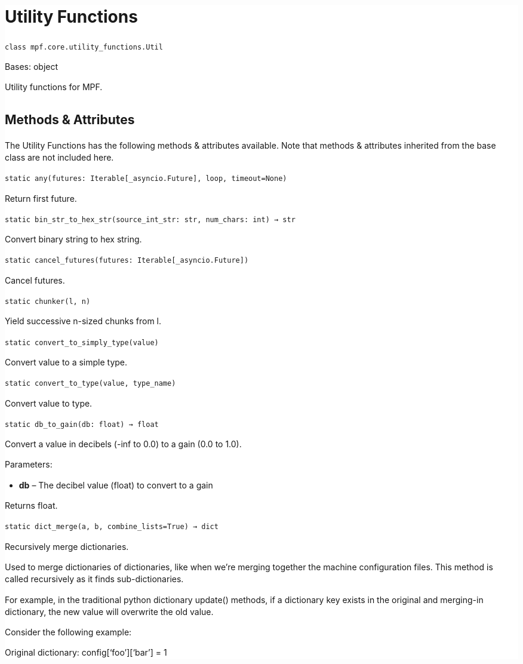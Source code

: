 
# Utility Functions

`class mpf.core.utility_functions.Util`

Bases: object

Utility functions for MPF.

## Methods & Attributes

The Utility Functions has the following methods & attributes available. Note that methods & attributes inherited from the base class are not included here.

`static any(futures: Iterable[_asyncio.Future], loop, timeout=None)`

Return first future.

`static bin_str_to_hex_str(source_int_str: str, num_chars: int) → str`

Convert binary string to hex string.

`static cancel_futures(futures: Iterable[_asyncio.Future])`

Cancel futures.

`static chunker(l, n)`

Yield successive n-sized chunks from l.

`static convert_to_simply_type(value)`

Convert value to a simple type.

`static convert_to_type(value, type_name)`

Convert value to type.

`static db_to_gain(db: float) → float`

Convert a value in decibels (-inf to 0.0) to a gain (0.0 to 1.0).

Parameters:

* **db** – The decibel value (float) to convert to a gain

Returns float.

`static dict_merge(a, b, combine_lists=True) → dict`

Recursively merge dictionaries.

Used to merge dictionaries of dictionaries, like when we’re merging together the machine configuration files. This method is called recursively as it finds sub-dictionaries.

For example, in the traditional python dictionary update() methods, if a dictionary key exists in the original and merging-in dictionary, the new value will overwrite the old value.

Consider the following example:

Original dictionary: config[‘foo’][‘bar’] = 1
